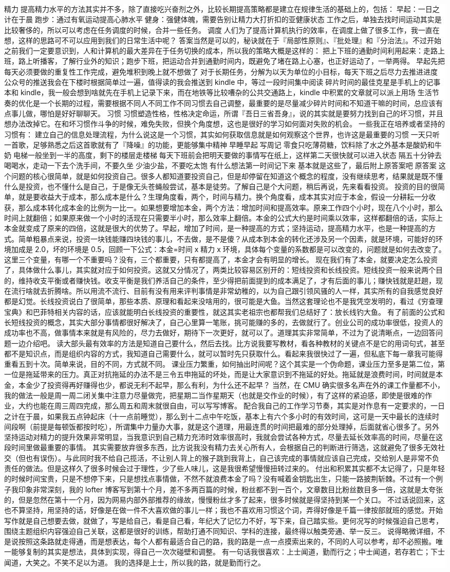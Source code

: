 精力
提高精力水平的方法其实并不多，除了直接吃兴奋剂之外，比较长期提高策略都是建立在规律生活的基础上的，包括：
早起：一日之计在于晨
跑步：通过有氧运动提高心肺水平
健身：强健体魄，需要告别让精力大打折扣的亚健康状态
工作之后，单独去找时间运动其实是比较奢侈的，所以可以考虑在任务调度的时候，合并一些任务。
调度
人们为了提高计算机执行的效率，在调度上做了很多工作，我一直在想，这样的思路可不可以应用到我们的日常生活中呢？
答案当然是可以的，秘诀就在于『局部性原则』、『批处理』和『分治法』。不过开始之前我们一定要意识到，人和计算机的最大差异在于任务切换的成本，所以我的策略大概是这样的：
把上下班的通勤时间利用起来：走路上班，路上听播客，了解行业外的知识；跑步下班，把运动合并到通勤时间内，既避免了堵在路上心塞，也正好运动了，一举两得。
早起先把每天必须要做的重复性工作完成，避免堆积到晚上就不想做了
对于长期任务，分解为以天为单位的小目标，每天下班之后尽力去推进进度
公众号的推送我会在下楼时根据简单过一遍，值得读的我会推送到 kindle 中，等过一段时间集中阅读
碎片时间的最佳克星是手机上的记事本和 kindle，我一般会想到啥就先在手机上记录下来，而在地铁等比较嘈杂的公共交通路上，kindle 中积累的文章就可以派上用场
生活节奏的优化是一个长期的过程，需要根据不同人不同工作不同习惯去自己调整，最重要的是尽量减少碎片时间和不知道干嘛的时间，总应该有点事儿做，哪怕是好好聊聊天。
习惯
习惯塑造性格，性格决定命运，所谓『吾日三省吾身』，说的其实就是要努力找到自己的坏习惯，并且想办法改掉它。在和坏习惯作斗争的时候，难免失败，但换个角度想，这也是很好的学习如何面对失败的机会。
一些我正在培养或者坚持的习惯有：
建立自己的信息处理流程，为什么说这是一个习惯，其实如何获取信息就是如何观察这个世界，也许这是最重要的习惯
一天只听一首歌，足够熟悉之后这首歌就有了『降噪』的功能，更能够集中精神
早睡早起
写周记
零食只吃薄荷糖，饮料除了水之外基本是酸奶和牛奶
电梯一般坐到一半的高度，剩下的楼层走楼梯
每天下班前会把明天要做的事情写在纸上，这样第二天很快就可以进入状态
隔五十分钟去喝喝水，走动一下去个洗手间，不要久坐
少油少盐，不要吃太饱
有什么想法第一时间记下来
基本就是这些了，最后附上原答案吧
原答案
这个问题的核心很简单，就是如何投资自己。很多人都知道要投资自己，但是却停留在知道这个概念的程度，没有继续思考，结果就是既不懂什么是投资，也不懂什么是自己，于是像无头苍蝇般尝试，基本是徒劳。了解自己是个大问题，稍后再说，先来看看投资。
投资的目的很简单，就是要收益大于成本，那么成本是什么？生理角度看，两个，时间与精力。换个角度看，成本其实对应于本金，假设一分耕耘一分收获，那么成本转化成本金的比例为一比一。如果想要增加本金，两个方法：增加时间和提高效率。原来工作四个小时，现在八个小时，那么时间上就翻倍；如果原来做一个小时的活现在只需要半小时，那么效率上翻倍。本金的公式大约是时间乘以效率，这样都翻倍的话，实际上本金就变成了原来的四倍，这就是很大的优势了。早起，增加了时间，是一种提高的方式；坚持运动，提高精力水平，也是一种提高的方式。简单粗暴点来说，投资一块钱能赚四块钱的事儿，不去做，是不是傻？从成本到本金的转化还涉及另一个因素，就是环境，可能好的环境加成是 2.0，坏的环境是 0.5，回顾一下公式：本金=时间 x 精力 x 环境，具体每个变量的系数都是可以改变的，问题就是如何去改变了。这里三个变量，有哪一个不重要吗？没有，三个都重要，只有都提高了，本金才会有明显的增长。
现在我们有了本金，就要决定怎么投资了，具体做什么事儿，其实就对应于如何投资。这就又分情况了，两类比较容易区别开的：短线投资和长线投资。短线投资一般来说两个目的，维持收支平衡或者赚快钱。收支平衡是我们养活自己的条件，至少得把前面提到的成本满足了，才有后面的事儿；赚快钱就是赶趟，现在流行啥就去折腾啥。所以用流不流行、目前有没有用来评判事情是非常幼稚的，以为自己跟引领风骚的人一样，其实所有的自我感觉良好都是幻觉。长线投资说白了很简单，那些本质、原理和看起来没啥用的，很可能是大鱼。当然这套理论也不是我凭空发明的，看过《穷查理宝典》和巴菲特相关内容的话，应该就能明白长线投资的重要性，就这其实老祖宗也都帮我们总结好了：放长线钓大鱼。
有了前面的公式和长短线投资的概念，其实大部分事情都很好解决了，自己心里算一笔账，挑可能赚的多的，去做就行了。创业公司的成功率很低，投资人的成功率也不高，做事情本来就是有风险的，尽力去做好，期待下一次更好，就可以了。道理其实非常简单，不过为了说清晰点，一边回答问题一边介绍吧。
读大部头最有效率的方法是知道自己要什么，然后去找。比方说我要写教材，看各种教材的关键点不是它的用词句式，甚至都不是知识点，而是组织内容的方式，我知道自己需要什么，就可以暂时先只获取什么。看起来我很快过了一遍，但私底下每一章我可能得重看五到十次。简单来说，目的不同，方式就不同。
课业压力繁重，如何抽出时间呢？这个其实是一个伪命题，课业压力至多是第二位，第一位是拖延带来的压力。真正对抗拖延的办法不是三令五申拖延的坏处，而是让大家意识到不拖延的好处。拖延就是浪费时间，时间就是本金，本金少了投资得再好赚得也少，都说无利不起早，那么有利，为什么还不起早？
当然，在 CMU 确实很多名声在外的课工作量都不小，我的做法一般是周一周二闭关集中注意力尽量做完，把星期二当作星期天（也就是交作业的时候），有了这样的紧迫感，即使是很难的作业，大约也能在周三周四完成，那么周五和周末就很自由，可以写写博客。
配合我自己的工作学习节奏，其实是对作息有一定要求的，一日之计在于晨，如果我五点钟起床（十一点前睡觉），那么到十二点中午吃饭，基本上有六个多小时的有效时间，这可是一天中最长的连续时间段啊（前提是每顿饭都按时吃），所谓集中力量办大事，就是这个道理，用最连贯的时间把最难的部分处理掉，后面就省心很多了。另外坚持运动对精力的提升效果非常明显，当我意识到自己精力充沛时效率很高时，我就会尝试各种方式，尽量去延长效率高的时间，尽量在这段时间里做最重要的事情。
其实需要放弃很多东西，比方说我没有精力去关心所有人，会根据自己的判断进行筛选，这就避免了很多无效社交（但也有误伤）。与此同时我不给自己揽活，不让别人背上的猴子跳到我背上，自己该完成的事情就应该自己完成，交给别人是非常不负责任的做法。但是这样久了很多时候会过于理性，少了些人味儿，这是我很希望慢慢扭转过来的。
付出和积累其实都不太记得了，只是年轻的时候时间宝贵，只是不想停下来，只是想找点事情做，不然不就浪费本金了吗？没有喊着金钥匙出生，只能一路披荆斩棘。不过有一个例子我印象非常深刻，我的 lofter 博客写到第十个月，差不多两百篇的时候，粉丝都不到一百个，文章数目比粉丝数目多一倍，这就是太夸张的，但是忽然在第十一个月，因为网易内部外部推荐的缘故，慢慢粉丝才多了起来，很多时候就是得坚持到某一个关口。
不过话说回来，这也不算坚持，用坚持的话，好像是在做一件不大喜欢做的事儿一样；我也不喜欢用习惯这个词，弄得好像是千篇一律按部就班的感觉。开始写作就是自己想要去做，就做了，写是给自己，看是自己看，年纪大了记忆力不好，写下来，自己踏实些。更何况写的时候强迫自己思考，围绕主题组织内容强迫自己关联，这都是很好的训练，帮助打通不同知识、学科的连接，最终得以触类旁通、举一反三。
说得略微详细，不是说按照这条路就走得通，而是想表达，每个人都有最适合自己的路，我的路是一点一点摸索出来的，不同的人可以参考，却不必照搬。唯一能够复制的其实是想法，具体到实现，得自己一次次碰壁和调整。
有一句话我很喜欢：上士闻道，勤而行之；中士闻道，若存若亡；下士闻道，大笑之。不笑不足以为道。
我的选择是上士，所以我的路，就是勤而行之。
